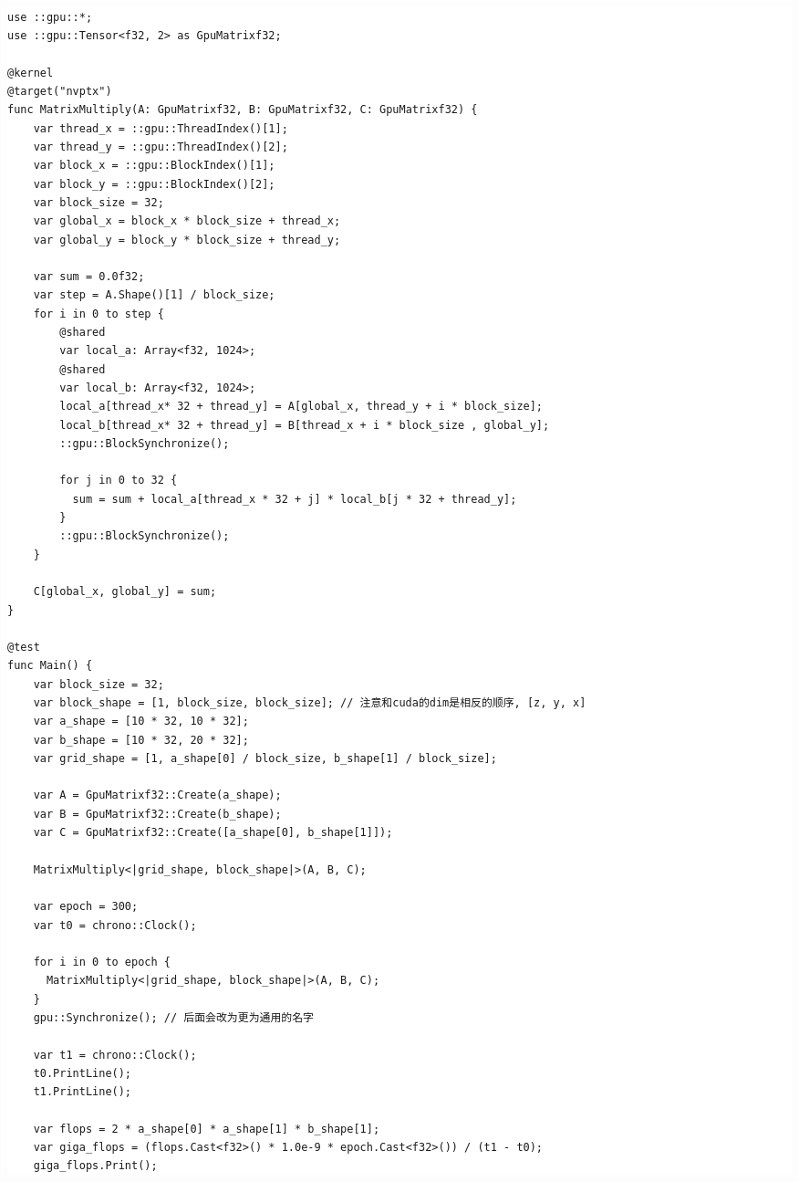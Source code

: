 ```prjana
use ::gpu::*;
use ::gpu::Tensor<f32, 2> as GpuMatrixf32;

@kernel
@target("nvptx")
func MatrixMultiply(A: GpuMatrixf32, B: GpuMatrixf32, C: GpuMatrixf32) {
    var thread_x = ::gpu::ThreadIndex()[1];
    var thread_y = ::gpu::ThreadIndex()[2];
    var block_x = ::gpu::BlockIndex()[1];
    var block_y = ::gpu::BlockIndex()[2];
    var block_size = 32;
    var global_x = block_x * block_size + thread_x;
    var global_y = block_y * block_size + thread_y;

    var sum = 0.0f32;
    var step = A.Shape()[1] / block_size;
    for i in 0 to step {
        @shared
        var local_a: Array<f32, 1024>;
        @shared
        var local_b: Array<f32, 1024>;
        local_a[thread_x* 32 + thread_y] = A[global_x, thread_y + i * block_size];
        local_b[thread_x* 32 + thread_y] = B[thread_x + i * block_size , global_y];
        ::gpu::BlockSynchronize();

        for j in 0 to 32 {
          sum = sum + local_a[thread_x * 32 + j] * local_b[j * 32 + thread_y];
        }
        ::gpu::BlockSynchronize();
    }

    C[global_x, global_y] = sum;
}

@test
func Main() {
    var block_size = 32;
    var block_shape = [1, block_size, block_size]; // 注意和cuda的dim是相反的顺序, [z, y, x]
    var a_shape = [10 * 32, 10 * 32];
    var b_shape = [10 * 32, 20 * 32];
    var grid_shape = [1, a_shape[0] / block_size, b_shape[1] / block_size];

    var A = GpuMatrixf32::Create(a_shape);
    var B = GpuMatrixf32::Create(b_shape);
    var C = GpuMatrixf32::Create([a_shape[0], b_shape[1]]);

    MatrixMultiply<|grid_shape, block_shape|>(A, B, C);

    var epoch = 300;
    var t0 = chrono::Clock();

    for i in 0 to epoch {
      MatrixMultiply<|grid_shape, block_shape|>(A, B, C);
    }
    gpu::Synchronize(); // 后面会改为更为通用的名字

    var t1 = chrono::Clock();
    t0.PrintLine();
    t1.PrintLine();

    var flops = 2 * a_shape[0] * a_shape[1] * b_shape[1];
    var giga_flops = (flops.Cast<f32>() * 1.0e-9 * epoch.Cast<f32>()) / (t1 - t0);
    giga_flops.Print();
```
